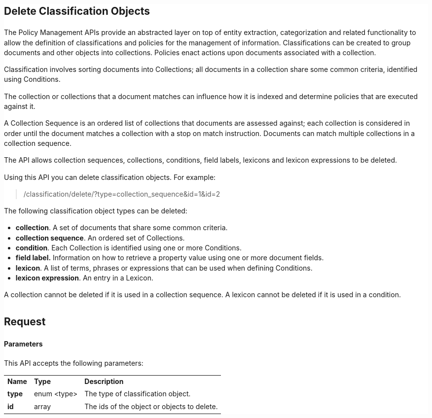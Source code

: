 ## Delete Classification Objects
The Policy Management APIs provide an abstracted layer on top of entity
extraction, categorization and related functionality to allow the
definition of classifications and policies for the management of
information. Classifications can be created to group documents and other
objects into collections. Policies enact actions upon documents
associated with a collection.

Classification involves sorting documents into Collections; all
documents in a collection share some common criteria, identified using
Conditions.

The collection or collections that a document matches can influence how
it is indexed and determine policies that are executed against it.

A Collection Sequence is an ordered list of collections that documents
are assessed against; each collection is considered in order until the
document matches a collection with a stop on match instruction.
Documents can match multiple collections in a collection sequence.

The API allows collection sequences, collections, conditions, field labels, lexicons and lexicon expressions to be deleted.

Using this API you can delete classification objects. For example:

> /classification/delete/?type=collection\_sequence&id=1&id=2

The following classification object types can be deleted:

-   **collection**. A set of documents that share some common criteria.
-   **collection sequence**. An ordered set of Collections.
-   **condition**. Each Collection is identified using one or
    more Conditions.
-   **field label.** Information on how to retrieve a property value
    using one or more document fields.
-   **lexicon**. A list of terms, phrases or expressions that can be
    used when defining Conditions.
-   **lexicon expression**. An entry in a Lexicon.

A collection cannot be deleted if it is used in a collection sequence. A
lexicon cannot be deleted if it is used in a condition.

## Request

#### Parameters
This API accepts the following parameters:

<table>
    <tr>
        <td><b>Name</b></td>
        <td><b>Type</b></td>
        <td><b>Description</b></td>
    </tr>
    <tr>
        <td> <b>type</b> </td>
        <td> enum &#60;type&#62; </td>
        <td> The type of classification object.</td>
    </tr>
    <tr>
        <td> <b>id</b> </td>
        <td> array </td>
        <td> The ids of the object or objects to delete.</td>
    </tr>
</table>
